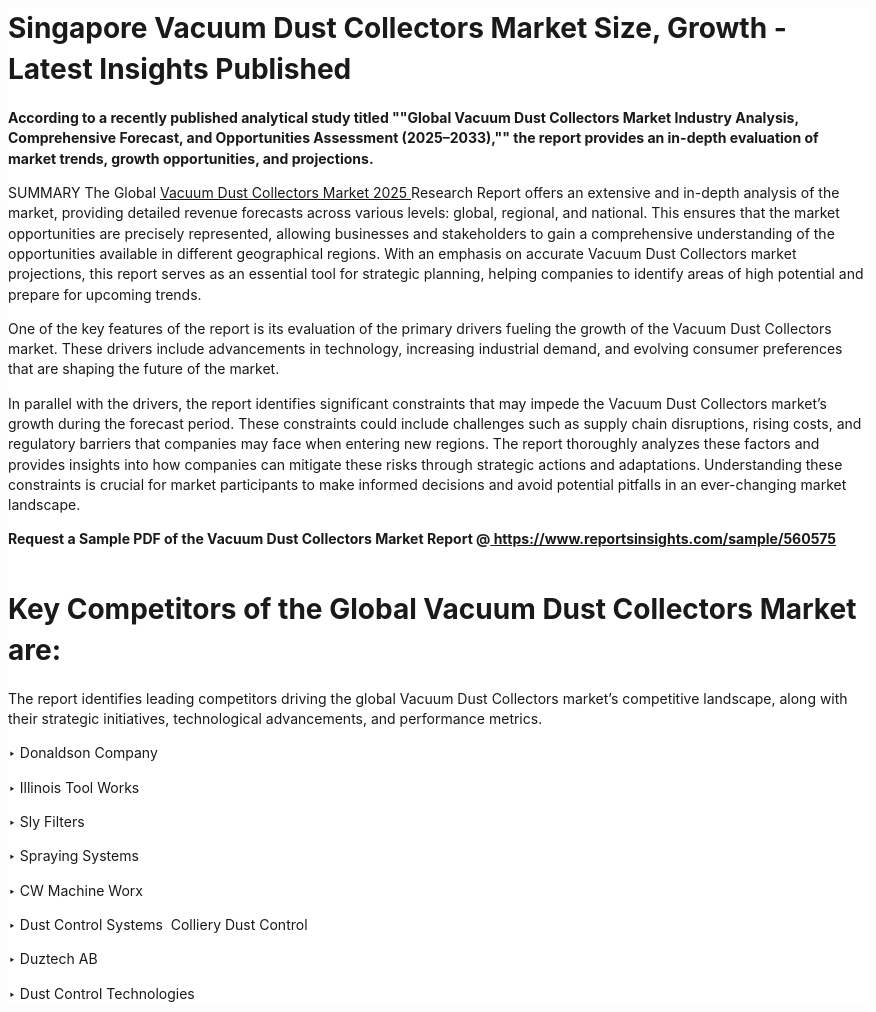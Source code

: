 # Singapore Vacuum Dust Collectors Market Size, Growth - Latest Insights Published

<strong>According to a recently published analytical study titled ""Global Vacuum Dust Collectors Market Industry Analysis, Comprehensive Forecast, and Opportunities Assessment (2025–2033),"" the report provides an in-depth evaluation of market trends, growth opportunities, and projections.</strong>

SUMMARY The Global <a href=https://www.reportsinsights.com/sample/560575>Vacuum Dust Collectors Market 2025 </a> Research Report offers an extensive and in-depth analysis of the market, providing detailed revenue forecasts across various levels: global, regional, and national. This ensures that the market opportunities are precisely represented, allowing businesses and stakeholders to gain a comprehensive understanding of the opportunities available in different geographical regions. With an emphasis on accurate Vacuum Dust Collectors market projections, this report serves as an essential tool for strategic planning, helping companies to identify areas of high potential and prepare for upcoming trends.

One of the key features of the report is its evaluation of the primary drivers fueling the growth of the Vacuum Dust Collectors market. These drivers include advancements in technology, increasing industrial demand, and evolving consumer preferences that are shaping the future of the market. 

In parallel with the drivers, the report identifies significant constraints that may impede the Vacuum Dust Collectors market’s growth during the forecast period. These constraints could include challenges such as supply chain disruptions, rising costs, and regulatory barriers that companies may face when entering new regions. The report thoroughly analyzes these factors and provides insights into how companies can mitigate these risks through strategic actions and adaptations. Understanding these constraints is crucial for market participants to make informed decisions and avoid potential pitfalls in an ever-changing market landscape.

<strong>Request a Sample PDF of the Vacuum Dust Collectors Market Report </strong><strong>@<a href=https://www.reportsinsights.com/sample/560575> https://www.reportsinsights.com/sample/560575</a></strong></font>

# <strong>Key Competitors of the Global Vacuum Dust Collectors Market are:</strong>

The report identifies leading competitors driving the global Vacuum Dust Collectors market’s competitive landscape, along with their strategic initiatives, technological advancements, and performance metrics.

‣ Donaldson Company

‣ Illinois Tool Works

‣ Sly Filters

‣ Spraying Systems 

‣ CW Machine Worx 

‣ Dust Control Systems  Colliery Dust Control 

‣ Duztech AB 

‣ Dust Control Technologies 
